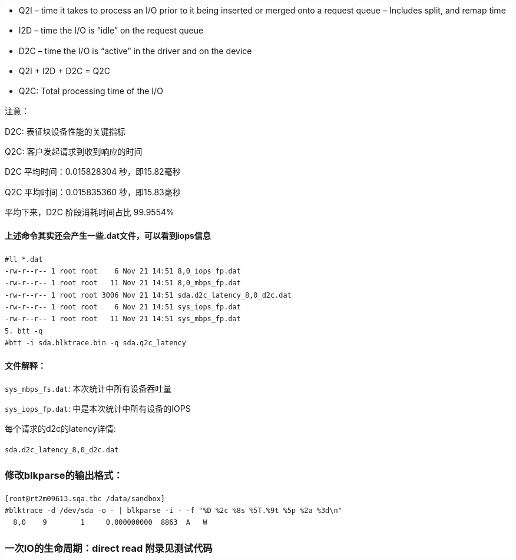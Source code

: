 
* Q2I – time it takes to process an I/O prior to it being inserted or merged onto a request queue – Includes split, and remap time

* I2D – time the I/O is “idle” on the request queue

* D2C – time the I/O is “active” in the driver and on the device

* Q2I + I2D + D2C = Q2C

* Q2C: Total processing time of the I/O




注意：

D2C: 表征块设备性能的关键指标

Q2C: 客户发起请求到收到响应的时间

D2C 平均时间：0.015828304 秒，即15.82毫秒

Q2C 平均时间：0.015835360 秒，即15.83毫秒

平均下来，D2C 阶段消耗时间占比 99.9554%

#### 上述命令其实还会产生一些.dat文件，可以看到iops信息
```
#ll *.dat
-rw-r--r-- 1 root root    6 Nov 21 14:51 8,0_iops_fp.dat
-rw-r--r-- 1 root root   11 Nov 21 14:51 8,0_mbps_fp.dat
-rw-r--r-- 1 root root 3006 Nov 21 14:51 sda.d2c_latency_8,0_d2c.dat
-rw-r--r-- 1 root root    6 Nov 21 14:51 sys_iops_fp.dat
-rw-r--r-- 1 root root   11 Nov 21 14:51 sys_mbps_fp.dat
5. btt -q
#btt -i sda.blktrace.bin -q sda.q2c_latency
```

#### 文件解释：

`sys_mbps_fs.dat`: 本次统计中所有设备吞吐量

`sys_iops_fp.dat`: 中是本次统计中所有设备的IOPS

每个请求的d2c的latency详情:

```
sda.d2c_latency_8,0_d2c.dat
```


### 修改blkparse的输出格式：

```
[root@rt2m09613.sqa.tbc /data/sandbox]
#blktrace -d /dev/sda -o - | blkparse -i - -f "%D %2c %8s %5T.%9t %5p %2a %3d\n"
  8,0    9        1     0.000000000  8863  A   W
```

### 一次IO的生命周期：direct read 附录见测试代码

